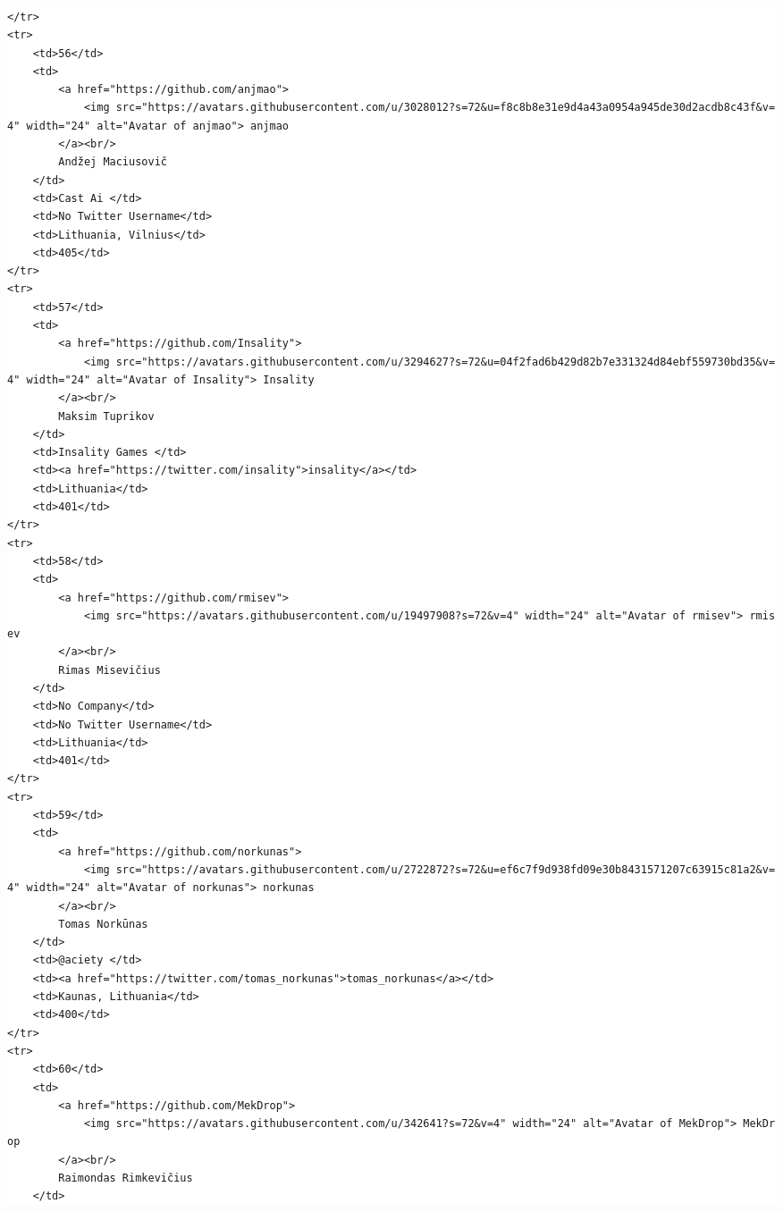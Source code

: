 	</tr>
	<tr>
		<td>56</td>
		<td>
			<a href="https://github.com/anjmao">
				<img src="https://avatars.githubusercontent.com/u/3028012?s=72&u=f8c8b8e31e9d4a43a0954a945de30d2acdb8c43f&v=4" width="24" alt="Avatar of anjmao"> anjmao
			</a><br/>
			Andžej Maciusovič
		</td>
		<td>Cast Ai </td>
		<td>No Twitter Username</td>
		<td>Lithuania, Vilnius</td>
		<td>405</td>
	</tr>
	<tr>
		<td>57</td>
		<td>
			<a href="https://github.com/Insality">
				<img src="https://avatars.githubusercontent.com/u/3294627?s=72&u=04f2fad6b429d82b7e331324d84ebf559730bd35&v=4" width="24" alt="Avatar of Insality"> Insality
			</a><br/>
			Maksim Tuprikov
		</td>
		<td>Insality Games </td>
		<td><a href="https://twitter.com/insality">insality</a></td>
		<td>Lithuania</td>
		<td>401</td>
	</tr>
	<tr>
		<td>58</td>
		<td>
			<a href="https://github.com/rmisev">
				<img src="https://avatars.githubusercontent.com/u/19497908?s=72&v=4" width="24" alt="Avatar of rmisev"> rmisev
			</a><br/>
			Rimas Misevičius
		</td>
		<td>No Company</td>
		<td>No Twitter Username</td>
		<td>Lithuania</td>
		<td>401</td>
	</tr>
	<tr>
		<td>59</td>
		<td>
			<a href="https://github.com/norkunas">
				<img src="https://avatars.githubusercontent.com/u/2722872?s=72&u=ef6c7f9d938fd09e30b8431571207c63915c81a2&v=4" width="24" alt="Avatar of norkunas"> norkunas
			</a><br/>
			Tomas Norkūnas
		</td>
		<td>@aciety </td>
		<td><a href="https://twitter.com/tomas_norkunas">tomas_norkunas</a></td>
		<td>Kaunas, Lithuania</td>
		<td>400</td>
	</tr>
	<tr>
		<td>60</td>
		<td>
			<a href="https://github.com/MekDrop">
				<img src="https://avatars.githubusercontent.com/u/342641?s=72&v=4" width="24" alt="Avatar of MekDrop"> MekDrop
			</a><br/>
			Raimondas Rimkevičius
		</td>